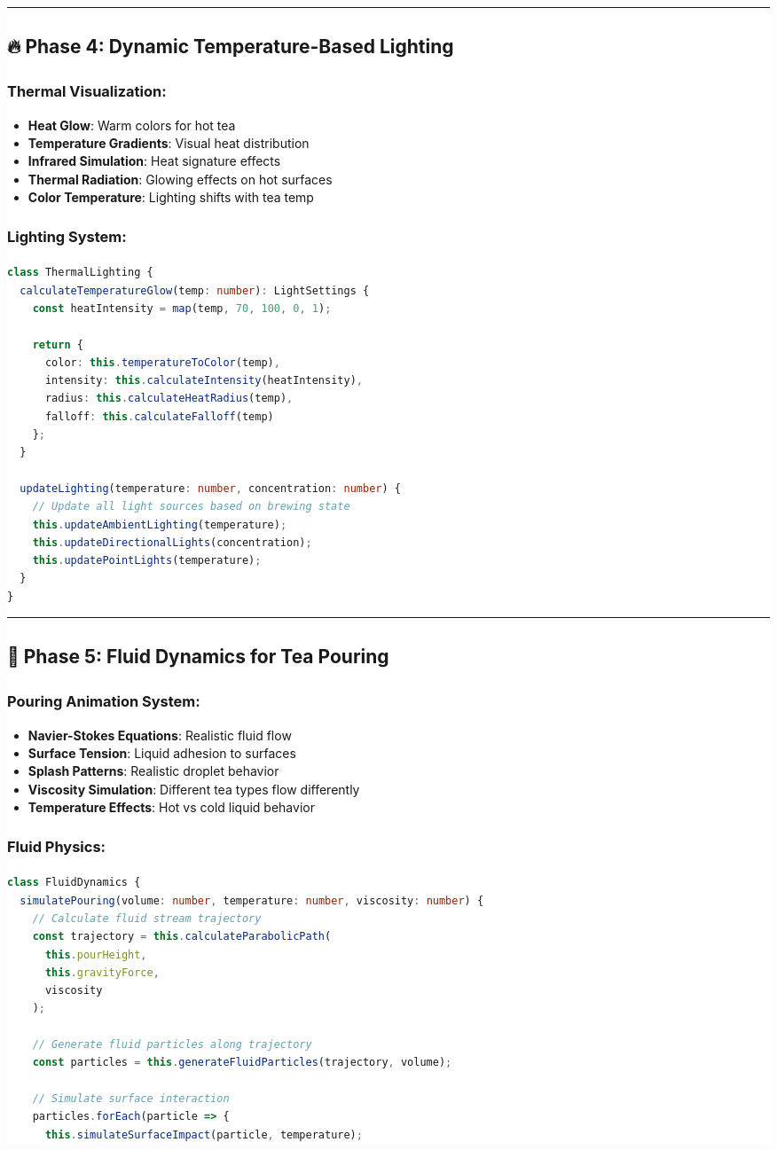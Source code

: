
---

## 🔥 **Phase 4: Dynamic Temperature-Based Lighting**

### **Thermal Visualization:**
- **Heat Glow**: Warm colors for hot tea
- **Temperature Gradients**: Visual heat distribution
- **Infrared Simulation**: Heat signature effects
- **Thermal Radiation**: Glowing effects on hot surfaces
- **Color Temperature**: Lighting shifts with tea temp

### **Lighting System:**
```typescript
class ThermalLighting {
  calculateTemperatureGlow(temp: number): LightSettings {
    const heatIntensity = map(temp, 70, 100, 0, 1);
    
    return {
      color: this.temperatureToColor(temp),
      intensity: this.calculateIntensity(heatIntensity),
      radius: this.calculateHeatRadius(temp),
      falloff: this.calculateFalloff(temp)
    };
  }
  
  updateLighting(temperature: number, concentration: number) {
    // Update all light sources based on brewing state
    this.updateAmbientLighting(temperature);
    this.updateDirectionalLights(concentration);
    this.updatePointLights(temperature);
  }
}
```

---

## 🌊 **Phase 5: Fluid Dynamics for Tea Pouring**

### **Pouring Animation System:**
- **Navier-Stokes Equations**: Realistic fluid flow
- **Surface Tension**: Liquid adhesion to surfaces
- **Splash Patterns**: Realistic droplet behavior
- **Viscosity Simulation**: Different tea types flow differently
- **Temperature Effects**: Hot vs cold liquid behavior

### **Fluid Physics:**
```typescript
class FluidDynamics {
  simulatePouring(volume: number, temperature: number, viscosity: number) {
    // Calculate fluid stream trajectory
    const trajectory = this.calculateParabolicPath(
      this.pourHeight, 
      this.gravityForce, 
      viscosity
    );
    
    // Generate fluid particles along trajectory
    const particles = this.generateFluidParticles(trajectory, volume);
    
    // Simulate surface interaction
    particles.forEach(particle => {
      this.simulateSurfaceImpact(particle, temperature);
```